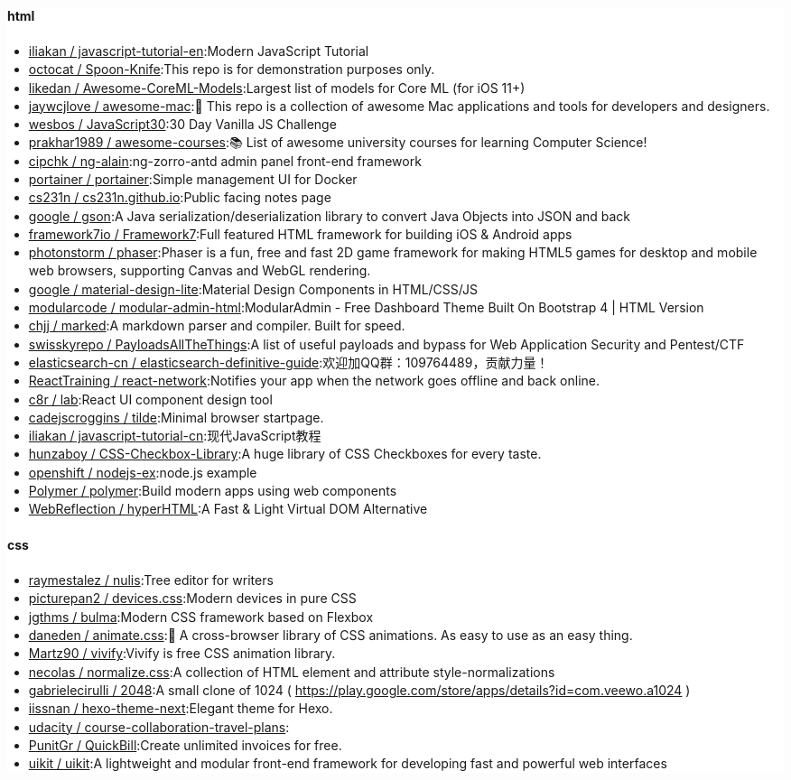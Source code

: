 #### html
* [iliakan / javascript-tutorial-en](https://github.com/iliakan/javascript-tutorial-en):Modern JavaScript Tutorial
* [octocat / Spoon-Knife](https://github.com/octocat/Spoon-Knife):This repo is for demonstration purposes only.
* [likedan / Awesome-CoreML-Models](https://github.com/likedan/Awesome-CoreML-Models):Largest list of models for Core ML (for iOS 11+)
* [jaywcjlove / awesome-mac](https://github.com/jaywcjlove/awesome-mac): This repo is a collection of awesome Mac applications and tools for developers and designers.
* [wesbos / JavaScript30](https://github.com/wesbos/JavaScript30):30 Day Vanilla JS Challenge
* [prakhar1989 / awesome-courses](https://github.com/prakhar1989/awesome-courses):📚 List of awesome university courses for learning Computer Science!
* [cipchk / ng-alain](https://github.com/cipchk/ng-alain):ng-zorro-antd admin panel front-end framework
* [portainer / portainer](https://github.com/portainer/portainer):Simple management UI for Docker
* [cs231n / cs231n.github.io](https://github.com/cs231n/cs231n.github.io):Public facing notes page
* [google / gson](https://github.com/google/gson):A Java serialization/deserialization library to convert Java Objects into JSON and back
* [framework7io / Framework7](https://github.com/framework7io/Framework7):Full featured HTML framework for building iOS & Android apps
* [photonstorm / phaser](https://github.com/photonstorm/phaser):Phaser is a fun, free and fast 2D game framework for making HTML5 games for desktop and mobile web browsers, supporting Canvas and WebGL rendering.
* [google / material-design-lite](https://github.com/google/material-design-lite):Material Design Components in HTML/CSS/JS
* [modularcode / modular-admin-html](https://github.com/modularcode/modular-admin-html):ModularAdmin - Free Dashboard Theme Built On Bootstrap 4 | HTML Version
* [chjj / marked](https://github.com/chjj/marked):A markdown parser and compiler. Built for speed.
* [swisskyrepo / PayloadsAllTheThings](https://github.com/swisskyrepo/PayloadsAllTheThings):A list of useful payloads and bypass for Web Application Security and Pentest/CTF
* [elasticsearch-cn / elasticsearch-definitive-guide](https://github.com/elasticsearch-cn/elasticsearch-definitive-guide):欢迎加QQ群：109764489，贡献力量！
* [ReactTraining / react-network](https://github.com/ReactTraining/react-network):Notifies your app when the network goes offline and back online.
* [c8r / lab](https://github.com/c8r/lab):React UI component design tool
* [cadejscroggins / tilde](https://github.com/cadejscroggins/tilde):Minimal browser startpage.
* [iliakan / javascript-tutorial-cn](https://github.com/iliakan/javascript-tutorial-cn):现代JavaScript教程
* [hunzaboy / CSS-Checkbox-Library](https://github.com/hunzaboy/CSS-Checkbox-Library):A huge library of CSS Checkboxes for every taste.
* [openshift / nodejs-ex](https://github.com/openshift/nodejs-ex):node.js example
* [Polymer / polymer](https://github.com/Polymer/polymer):Build modern apps using web components
* [WebReflection / hyperHTML](https://github.com/WebReflection/hyperHTML):A Fast & Light Virtual DOM Alternative

#### css
* [raymestalez / nulis](https://github.com/raymestalez/nulis):Tree editor for writers
* [picturepan2 / devices.css](https://github.com/picturepan2/devices.css):Modern devices in pure CSS
* [jgthms / bulma](https://github.com/jgthms/bulma):Modern CSS framework based on Flexbox
* [daneden / animate.css](https://github.com/daneden/animate.css):🍿 A cross-browser library of CSS animations. As easy to use as an easy thing.
* [Martz90 / vivify](https://github.com/Martz90/vivify):Vivify is free CSS animation library.
* [necolas / normalize.css](https://github.com/necolas/normalize.css):A collection of HTML element and attribute style-normalizations
* [gabrielecirulli / 2048](https://github.com/gabrielecirulli/2048):A small clone of 1024 ( https://play.google.com/store/apps/details?id=com.veewo.a1024 )
* [iissnan / hexo-theme-next](https://github.com/iissnan/hexo-theme-next):Elegant theme for Hexo.
* [udacity / course-collaboration-travel-plans](https://github.com/udacity/course-collaboration-travel-plans):
* [PunitGr / QuickBill](https://github.com/PunitGr/QuickBill):Create unlimited invoices for free.
* [uikit / uikit](https://github.com/uikit/uikit):A lightweight and modular front-end framework for developing fast and powerful web interfaces